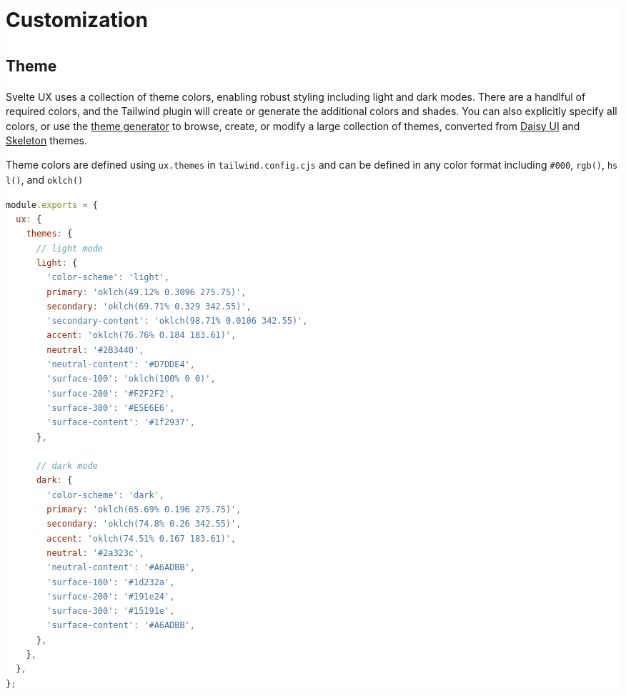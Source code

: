 <script>
  import Button from '$lib/components/Button.svelte';
  import Preview from '$lib/components/Preview.svelte';
  import ThemeSelect from '$lib/components/ThemeSelect.svelte';
  import ThemeSwitch from '$lib/components/ThemeSwitch.svelte';
</script>

# Customization

## Theme

Svelte UX uses a collection of theme colors, enabling robust styling including light and dark modes. There are a handlful of required colors, and the Tailwind plugin will create or generate the additional colors and shades. You can also explicitly specify all colors, or use the [theme generator](/theme) to browse, create, or modify a large collection of themes, converted from [Daisy UI](https://daisyui.com/docs/themes/) and [Skeleton](https://www.skeleton.dev/) themes.

Theme colors are defined using `ux.themes` in `tailwind.config.cjs` and can be defined in any color format including `#000`, `rgb()`, `hsl()`, and `oklch()`

```js
module.exports = {
  ux: {
    themes: {
      // light mode
      light: {
        'color-scheme': 'light',
        primary: 'oklch(49.12% 0.3096 275.75)',
        secondary: 'oklch(69.71% 0.329 342.55)',
        'secondary-content': 'oklch(98.71% 0.0106 342.55)',
        accent: 'oklch(76.76% 0.184 183.61)',
        neutral: '#2B3440',
        'neutral-content': '#D7DDE4',
        'surface-100': 'oklch(100% 0 0)',
        'surface-200': '#F2F2F2',
        'surface-300': '#E5E6E6',
        'surface-content': '#1f2937',
      },

      // dark mode
      dark: {
        'color-scheme': 'dark',
        primary: 'oklch(65.69% 0.196 275.75)',
        secondary: 'oklch(74.8% 0.26 342.55)',
        accent: 'oklch(74.51% 0.167 183.61)',
        neutral: '#2a323c',
        'neutral-content': '#A6ADBB',
        'surface-100': '#1d232a',
        'surface-200': '#191e24',
        'surface-300': '#15191e',
        'surface-content': '#A6ADBB',
      },
    },
  },
};
```
